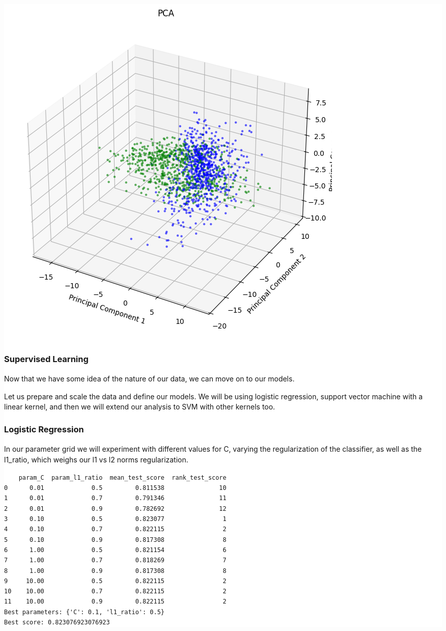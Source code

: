 ![png](README_files/README_15_1.png)
    


### Supervised Learning

Now that we have some idea of the nature of our data, we can move on to our models.

Let us prepare and scale the data and define our models. We will be using logistic regression, support vector machine with a linear kernel, and then we will extend our analysis to SVM with other kernels too.

### Logistic Regression

In our parameter grid we will experiment with different values for C, varying the regularization of the classifier, as well as the l1_ratio, which weighs our l1 vs l2 norms regularization.

        param_C  param_l1_ratio  mean_test_score  rank_test_score
    0      0.01             0.5         0.811538               10
    1      0.01             0.7         0.791346               11
    2      0.01             0.9         0.782692               12
    3      0.10             0.5         0.823077                1
    4      0.10             0.7         0.822115                2
    5      0.10             0.9         0.817308                8
    6      1.00             0.5         0.821154                6
    7      1.00             0.7         0.818269                7
    8      1.00             0.9         0.817308                8
    9     10.00             0.5         0.822115                2
    10    10.00             0.7         0.822115                2
    11    10.00             0.9         0.822115                2
    Best parameters: {'C': 0.1, 'l1_ratio': 0.5}
    Best score: 0.823076923076923
